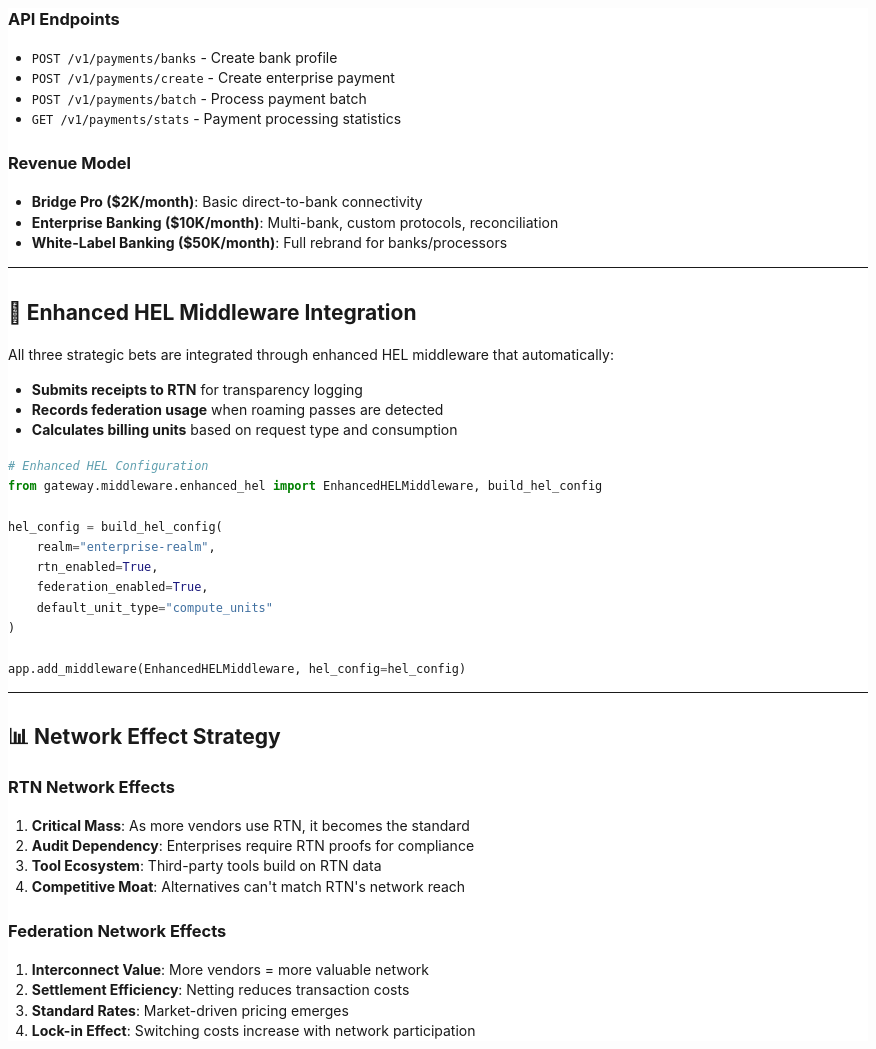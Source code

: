### API Endpoints

- `POST /v1/payments/banks` - Create bank profile
- `POST /v1/payments/create` - Create enterprise payment
- `POST /v1/payments/batch` - Process payment batch
- `GET /v1/payments/stats` - Payment processing statistics

### Revenue Model

- **Bridge Pro ($2K/month)**: Basic direct-to-bank connectivity
- **Enterprise Banking ($10K/month)**: Multi-bank, custom protocols, reconciliation
- **White-Label Banking ($50K/month)**: Full rebrand for banks/processors

---

## 🔧 **Enhanced HEL Middleware Integration**

All three strategic bets are integrated through enhanced HEL middleware that automatically:

- **Submits receipts to RTN** for transparency logging
- **Records federation usage** when roaming passes are detected
- **Calculates billing units** based on request type and consumption

```python
# Enhanced HEL Configuration
from gateway.middleware.enhanced_hel import EnhancedHELMiddleware, build_hel_config

hel_config = build_hel_config(
    realm="enterprise-realm",
    rtn_enabled=True,
    federation_enabled=True, 
    default_unit_type="compute_units"
)

app.add_middleware(EnhancedHELMiddleware, hel_config=hel_config)
```

---

## 📊 **Network Effect Strategy**

### RTN Network Effects
1. **Critical Mass**: As more vendors use RTN, it becomes the standard
2. **Audit Dependency**: Enterprises require RTN proofs for compliance
3. **Tool Ecosystem**: Third-party tools build on RTN data
4. **Competitive Moat**: Alternatives can't match RTN's network reach

### Federation Network Effects  
1. **Interconnect Value**: More vendors = more valuable network
2. **Settlement Efficiency**: Netting reduces transaction costs
3. **Standard Rates**: Market-driven pricing emerges
4. **Lock-in Effect**: Switching costs increase with network participation
